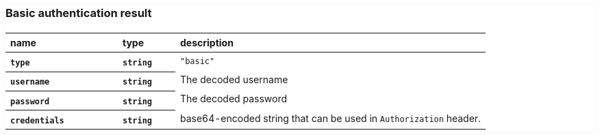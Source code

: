 </table>

### Basic authentication result

<table width="100%">
  <thead align=left>
    <tr>
      <th width=150>
        name
      </th>
      <th width=70>
        type
      </th>
      <th>
        description
      </th>
    </tr>
  </thead>
  <tbody align=left valign=top>
    <tr>
      <th>
        <code>type</code>
      </th>
      <th>
        <code>string</code>
      </th>
      <td>
        <code>"basic"</code>
      </td>
    </tr>
    <tr>
      <th>
        <code>username</code>
      </th>
      <th>
        <code>string</code>
      </th>
      <td>
        The decoded username
      </td>
    </tr>
    <tr>
      <th>
        <code>password</code>
      </th>
      <th>
        <code>string</code>
      </th>
      <td>
        The decoded password
      </td>
    </tr>
    <tr>
      <th>
        <code>credentials</code>
      </th>
      <th>
        <code>string</code>
      </th>
      <td>
        base64-encoded string that can be used in <code>Authorization</code> header.
      </td>
    </tr>
    <tr>